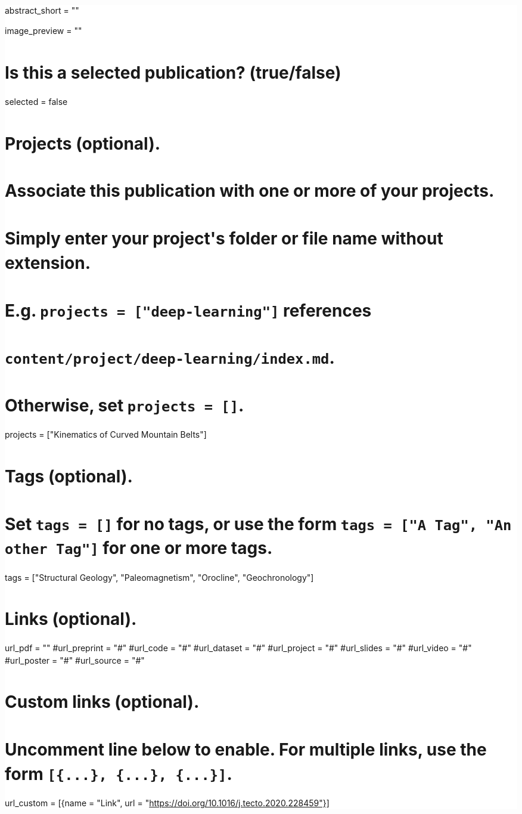 abstract_short = ""

image_preview = ""

# Is this a selected publication? (true/false)
selected = false

# Projects (optional).
#   Associate this publication with one or more of your projects.
#   Simply enter your project's folder or file name without extension.
#   E.g. `projects = ["deep-learning"]` references 
#   `content/project/deep-learning/index.md`.
#   Otherwise, set `projects = []`.
projects = ["Kinematics of Curved Mountain Belts"]

# Tags (optional).
#   Set `tags = []` for no tags, or use the form `tags = ["A Tag", "Another Tag"]` for one or more tags.
tags = ["Structural Geology", "Paleomagnetism", "Orocline", "Geochronology"]

# Links (optional).
url_pdf = ""
#url_preprint = "#"
#url_code = "#"
#url_dataset = "#"
#url_project = "#"
#url_slides = "#"
#url_video = "#"
#url_poster = "#"
#url_source = "#"

# Custom links (optional).
#   Uncomment line below to enable. For multiple links, use the form `[{...}, {...}, {...}]`.
url_custom = [{name = "Link", url = "https://doi.org/10.1016/j.tecto.2020.228459"}]
